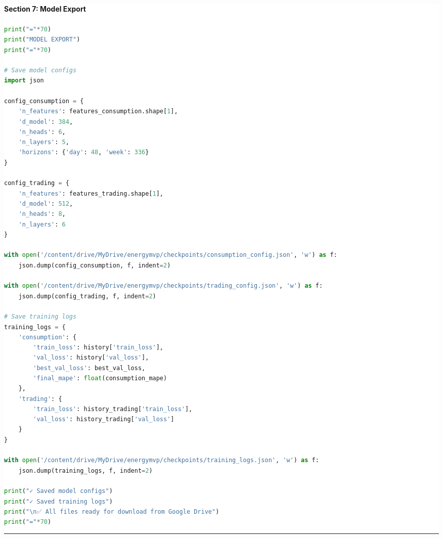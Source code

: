 #### Section 7: Model Export

```python
print("="*70)
print("MODEL EXPORT")
print("="*70)

# Save model configs
import json

config_consumption = {
    'n_features': features_consumption.shape[1],
    'd_model': 384,
    'n_heads': 6,
    'n_layers': 5,
    'horizons': {'day': 48, 'week': 336}
}

config_trading = {
    'n_features': features_trading.shape[1],
    'd_model': 512,
    'n_heads': 8,
    'n_layers': 6
}

with open('/content/drive/MyDrive/energymvp/checkpoints/consumption_config.json', 'w') as f:
    json.dump(config_consumption, f, indent=2)

with open('/content/drive/MyDrive/energymvp/checkpoints/trading_config.json', 'w') as f:
    json.dump(config_trading, f, indent=2)

# Save training logs
training_logs = {
    'consumption': {
        'train_loss': history['train_loss'],
        'val_loss': history['val_loss'],
        'best_val_loss': best_val_loss,
        'final_mape': float(consumption_mape)
    },
    'trading': {
        'train_loss': history_trading['train_loss'],
        'val_loss': history_trading['val_loss']
    }
}

with open('/content/drive/MyDrive/energymvp/checkpoints/training_logs.json', 'w') as f:
    json.dump(training_logs, f, indent=2)

print("✓ Saved model configs")
print("✓ Saved training logs")
print("\n✅ All files ready for download from Google Drive")
print("="*70)
```

---